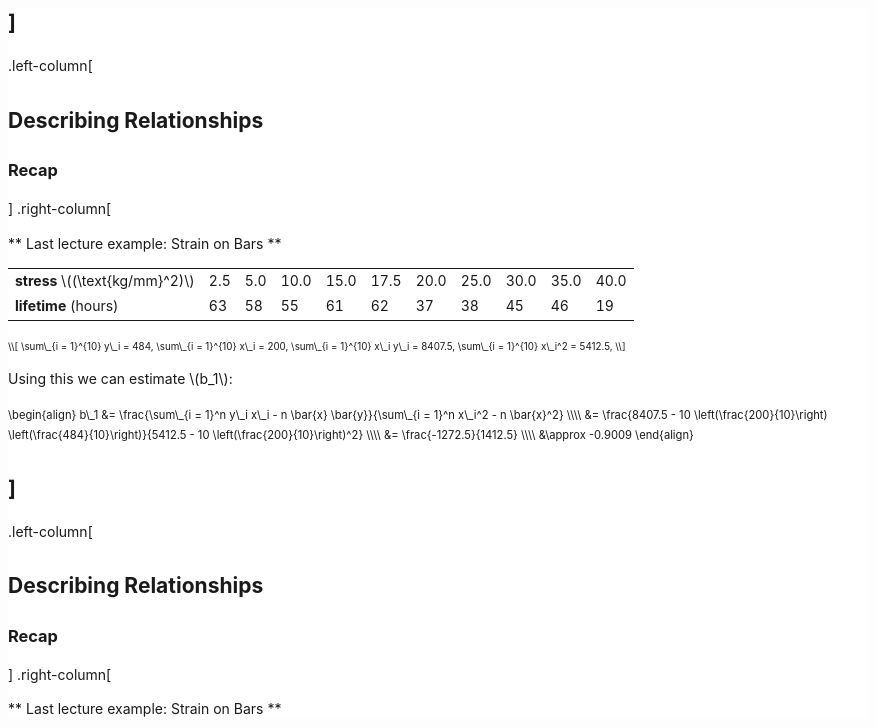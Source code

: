 
]
---
.left-column[
## Describing Relationships
### Recap

]
.right-column[

** Last lecture example: Strain on Bars **


|                                      |      |      |      |      |      |      |      |      |      |      |
|--------------------------------------|------|------|------|------|------|------|------|------|------|------|
| **stress** \\((\text{kg/mm}^2)\\)    |  2.5 |  5.0 | 10.0 | 15.0 | 17.5 | 20.0 | 25.0 | 30.0 | 35.0 | 40.0 |
| **lifetime** (hours)                 |  63  |  58  |  55  |  61  |  62  |  37  |  38  |  45  |  46  |  19  |



<span style = "font-size: 70%">
\\[
\sum\_{i = 1}^{10} y\_i = 484, 
\sum\_{i = 1}^{10} x\_i = 200, 
\sum\_{i = 1}^{10} x\_i y\_i = 8407.5, 
\sum\_{i = 1}^{10} x\_i^2 = 5412.5, 
\\]
</span>

Using this we can estimate \\(b\_1\\):

<span style = "font-size: 80%">
\begin{align}
b\_1 &= \frac{\sum\_{i = 1}^n y\_i x\_i - n \bar{x} \bar{y}}{\sum\_{i = 1}^n x\_i^2 - n \bar{x}^2} \\\\
     &= \frac{8407.5 - 10 \left(\frac{200}{10}\right) \left(\frac{484}{10}\right)}{5412.5 - 10 \left(\frac{200}{10}\right)^2} \\\\
     &= \frac{-1272.5}{1412.5} \\\\
     &\approx -0.9009
\end{align}
</span>

]
---
.left-column[
## Describing Relationships
### Recap
]
.right-column[

** Last lecture example: Strain on Bars **
